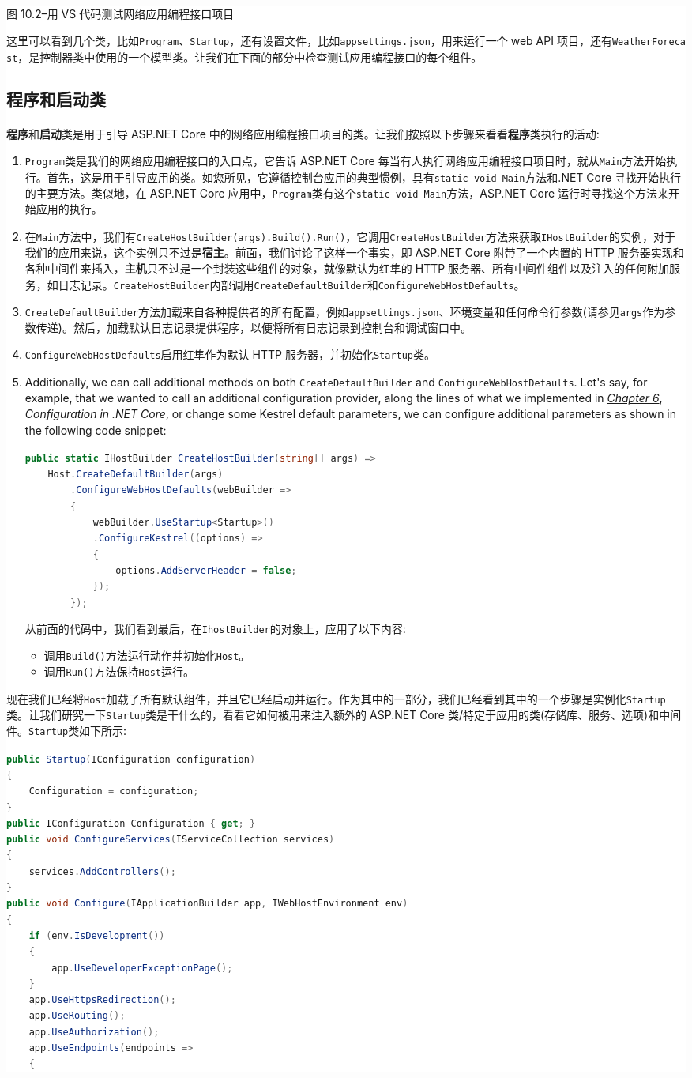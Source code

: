 图 10.2–用 VS 代码测试网络应用编程接口项目

这里可以看到几个类，比如`Program`、`Startup`，还有设置文件，比如`appsettings.json`，用来运行一个 web API 项目，还有`WeatherForecast`，是控制器类中使用的一个模型类。让我们在下面的部分中检查测试应用编程接口的每个组件。

## 程序和启动类

**程序**和**启动**类是用于引导 ASP.NET Core 中的网络应用编程接口项目的类。让我们按照以下步骤来看看**程序**类执行的活动:

1.  `Program`类是我们的网络应用编程接口的入口点，它告诉 ASP.NET Core 每当有人执行网络应用编程接口项目时，就从`Main`方法开始执行。首先，这是用于引导应用的类。如您所见，它遵循控制台应用的典型惯例，具有`static void Main`方法和.NET Core 寻找开始执行的主要方法。类似地，在 ASP.NET Core 应用中，`Program`类有这个`static void Main`方法，ASP.NET Core 运行时寻找这个方法来开始应用的执行。
2.  在`Main`方法中，我们有`CreateHostBuilder(args).Build().Run()`，它调用`CreateHostBuilder`方法来获取`IHostBuilder`的实例，对于我们的应用来说，这个实例只不过是**宿主**。前面，我们讨论了这样一个事实，即 ASP.NET Core 附带了一个内置的 HTTP 服务器实现和各种中间件来插入，**主机**只不过是一个封装这些组件的对象，就像默认为红隼的 HTTP 服务器、所有中间件组件以及注入的任何附加服务，如日志记录。`CreateHostBuilder`内部调用`CreateDefaultBuilder`和`ConfigureWebHostDefaults`。
3.  `CreateDefaultBuilder`方法加载来自各种提供者的所有配置，例如`appsettings.json`、环境变量和任何命令行参数(请参见`args`作为参数传递)。然后，加载默认日志记录提供程序，以便将所有日志记录到控制台和调试窗口中。
4.  `ConfigureWebHostDefaults`启用红隼作为默认 HTTP 服务器，并初始化`Startup`类。
5.  Additionally, we can call additional methods on both `CreateDefaultBuilder` and `ConfigureWebHostDefaults`. Let's say, for example, that we wanted to call an additional configuration provider, along the lines of what we implemented in [*Chapter 6*](06.html#_idTextAnchor125), *Configuration in .NET Core*, or change some Kestrel default parameters, we can configure additional parameters as shown in the following code snippet:

    ```cs
    public static IHostBuilder CreateHostBuilder(string[] args) =>
        Host.CreateDefaultBuilder(args)
            .ConfigureWebHostDefaults(webBuilder =>
            {
                webBuilder.UseStartup<Startup>()
                .ConfigureKestrel((options) =>
                {
                    options.AddServerHeader = false;
                });
            });
    ```

    从前面的代码中，我们看到最后，在`IhostBuilder`的对象上，应用了以下内容:

    *   调用`Build()`方法运行动作并初始化`Host`。
    *   调用`Run()`方法保持`Host`运行。

现在我们已经将`Host`加载了所有默认组件，并且它已经启动并运行。作为其中的一部分，我们已经看到其中的一个步骤是实例化`Startup`类。让我们研究一下`Startup`类是干什么的，看看它如何被用来注入额外的 ASP.NET Core 类/特定于应用的类(存储库、服务、选项)和中间件。`Startup`类如下所示:

```cs
public Startup(IConfiguration configuration)
{
    Configuration = configuration;
}
public IConfiguration Configuration { get; }
public void ConfigureServices(IServiceCollection services)
{
    services.AddControllers();
}
public void Configure(IApplicationBuilder app, IWebHostEnvironment env)
{
    if (env.IsDevelopment())
    {
        app.UseDeveloperExceptionPage();
    }
    app.UseHttpsRedirection();
    app.UseRouting();
    app.UseAuthorization();
    app.UseEndpoints(endpoints =>
    {
```